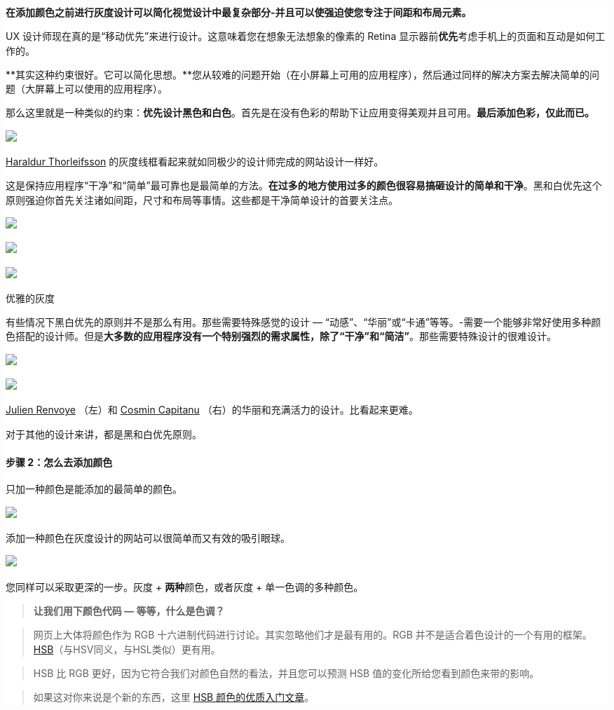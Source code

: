 **在添加颜色之前进行灰度设计可以简化视觉设计中最复杂部分-并且可以使强迫使您专注于间距和布局元素。**

UX 设计师现在真的是“移动优先”来进行设计。这意味着您在想象无法想象的像素的 Retina 显示器前**优先**考虑手机上的页面和互动是如何工作的。

**其实这种约束很好。它可以简化思想。**您从较难的问题开始（在小屏幕上可用的应用程序），然后通过同样的解决方案去解决简单的问题（大屏幕上可以使用的应用程序）。

那么这里就是一种类似的约束：**优先设计黑色和白色**。首先是在没有色彩的帮助下让应用变得美观并且可用。**最后添加色彩，仅此而已。**


![](https://cdn-images-1.medium.com/max/800/1*qheNNhQhjjwxMeJ5XGocsA.png)

[Haraldur Thorleifsson](http://ueno.co/) 的灰度线框看起来就如同极少的设计师完成的网站设计一样好。

这是保持应用程序“干净”和“简单”最可靠也是最简单的方法。**在过多的地方使用过多的颜色很容易搞砸设计的简单和干净**。黑和白优先这个原则强迫你首先关注诸如间距，尺寸和布局等事情。这些都是干净简单设计的首要关注点。

![](https://cdn-images-1.medium.com/max/600/1*YxV7C-nHHir-PSbJ4-jqhQ.png)

![](https://cdn-images-1.medium.com/max/400/1*RckBhZxKQfveClU7rwGuyg.jpeg)

![](https://cdn-images-1.medium.com/max/400/1*EnbssykGOuXeXMV3AQFyjw.png)

优雅的灰度

有些情况下黑白优先的原则并不是那么有用。那些需要特殊感觉的设计 — “动感”、“华丽”或“卡通”等等。-需要一个能够非常好使用多种颜色搭配的设计师。但是**大多数的应用程序没有一个特别强烈的需求属性，除了“干净”和“简洁”**。那些需要特殊设计的很难设计。

![](https://cdn-images-1.medium.com/max/600/1*OraO1vxtkxYteZyE4CXrOQ.png)

![](https://cdn-images-1.medium.com/max/600/1*JsbQFaIY6g697PMeEuMwvA.png)

[Julien Renvoye](http://www.julienrenvoye.fr/) （左）和 [Cosmin Capitanu](http://radium.ro/) （右）的华丽和充满活力的设计。比看起来更难。

对于其他的设计来讲，都是黑和白优先原则。

#### 步骤 2：怎么去添加颜色

只加一种颜色是能添加的最简单的颜色。

![](https://cdn-images-1.medium.com/max/800/1*YxV7C-nHHir-PSbJ4-jqhQ.png)

添加一种颜色在灰度设计的网站可以很简单而又有效的吸引眼球。

![](https://cdn-images-1.medium.com/max/800/1*pds21170RP-6ZIkuSxgI2Q.png)

您同样可以采取更深的一步。灰度 + **两种**颜色，或者灰度 + 单一色调的多种颜色。

> **让我们用下颜色代码 — 等等，什么是色调？**

> 网页上大体将颜色作为 RGB 十六进制代码进行讨论。其实忽略他们才是最有用的。RGB 并不是适合着色设计的一个有用的框架。[HSB](https://learnui.design/blog/the-hsb-color-system-practicioners-primer.html)（与HSV同义，与HSL类似）更有用。

> HSB 比 RGB 更好，因为它符合我们对颜色自然的看法，并且您可以预测 HSB 值的变化所给您看到颜色来带的影响。

> 如果这对你来说是个新的东西，这里 [HSB 颜色的优质入门文章](https://learnui.design/blog/the-hsb-color-system-practicioners-primer.html)。
